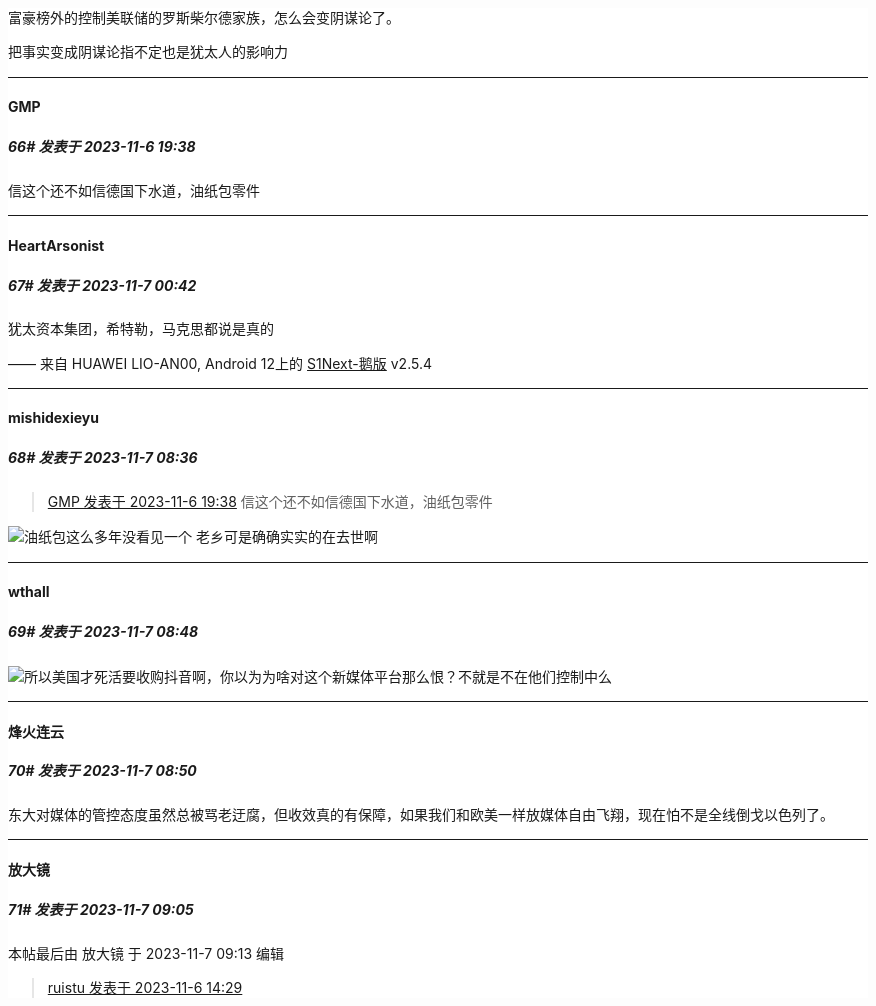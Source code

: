 富豪榜外的控制美联储的罗斯柴尔德家族，怎么会变阴谋论了。

把事实变成阴谋论指不定也是犹太人的影响力


*****

####  GMP  
##### 66#       发表于 2023-11-6 19:38

信这个还不如信德国下水道，油纸包零件


*****

####  HeartArsonist  
##### 67#       发表于 2023-11-7 00:42

犹太资本集团，希特勒，马克思都说是真的

—— 来自 HUAWEI LIO-AN00, Android 12上的 [S1Next-鹅版](https://github.com/ykrank/S1-Next/releases) v2.5.4


*****

####  mishidexieyu  
##### 68#       发表于 2023-11-7 08:36

<blockquote><a href="httphttps://bbs.saraba1st.com/2b/forum.php?mod=redirect&amp;goto=findpost&amp;pid=62959643&amp;ptid=2159514" target="_blank">GMP 发表于 2023-11-6 19:38</a>
信这个还不如信德国下水道，油纸包零件</blockquote>
<img src="https://static.saraba1st.com/image/smiley/face2017/067.png" referrerpolicy="no-referrer">油纸包这么多年没看见一个 老乡可是确确实实的在去世啊


*****

####  wthall  
##### 69#       发表于 2023-11-7 08:48

<img src="https://static.saraba1st.com/image/smiley/face2017/048.png" referrerpolicy="no-referrer">所以美国才死活要收购抖音啊，你以为为啥对这个新媒体平台那么恨？不就是不在他们控制中么

*****

####  烽火连云  
##### 70#       发表于 2023-11-7 08:50

东大对媒体的管控态度虽然总被骂老迂腐，但收效真的有保障，如果我们和欧美一样放媒体自由飞翔，现在怕不是全线倒戈以色列了。


*****

####  放大镜  
##### 71#       发表于 2023-11-7 09:05

 本帖最后由 放大镜 于 2023-11-7 09:13 编辑 
<blockquote><a href="httphttps://bbs.saraba1st.com/2b/forum.php?mod=redirect&amp;goto=findpost&amp;pid=62954969&amp;ptid=2159514" target="_blank">ruistu 发表于 2023-11-6 14:29</a>
